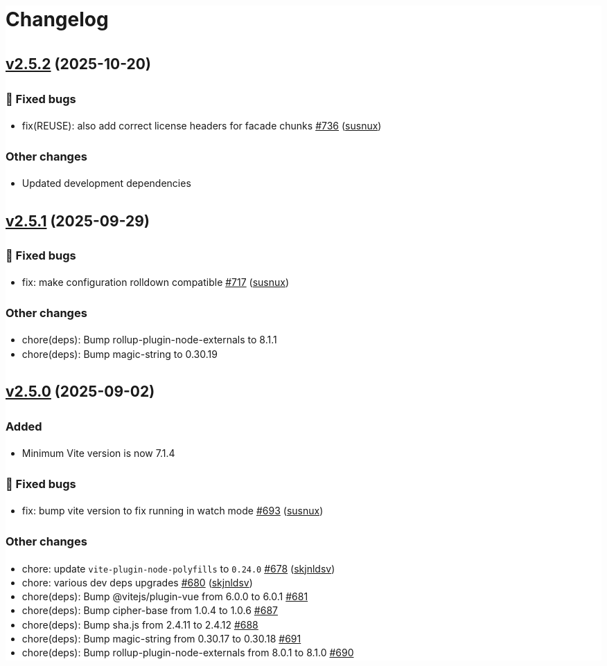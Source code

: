 # Changelog

## [v2.5.2](https://github.com/nextcloud-libraries/nextcloud-vite-config/compare/v2.5.1...v2.5.2) (2025-10-20)
### 🐛 Fixed bugs
* fix(REUSE): also add correct license headers for facade chunks [\#736](https://github.com/nextcloud-libraries/nextcloud-vite-config/pull/736) \([susnux](https://github.com/susnux)\)

### Other changes
* Updated development dependencies

## [v2.5.1](https://github.com/nextcloud-libraries/nextcloud-vite-config/compare/v2.5.0...v2.5.1) (2025-09-29)
### 🐛 Fixed bugs
* fix: make configuration rolldown compatible [\#717](https://github.com/nextcloud-libraries/nextcloud-vite-config/pull/717) \([susnux](https://github.com/susnux)\)

### Other changes
* chore(deps): Bump rollup-plugin-node-externals to 8.1.1
* chore(deps): Bump magic-string to 0.30.19

## [v2.5.0](https://github.com/nextcloud-libraries/nextcloud-vite-config/compare/v2.4.0...v2.5.0) (2025-09-02)

### Added

* Minimum Vite version is now 7.1.4

### 🐛 Fixed bugs
* fix: bump vite version to fix running in watch mode [\#693](https://github.com/nextcloud-libraries/nextcloud-vite-config/pull/693) \([susnux](https://github.com/susnux)\)

### Other changes
* chore: update `vite-plugin-node-polyfills` to `0.24.0` [\#678](https://github.com/nextcloud-libraries/nextcloud-vite-config/pull/678) \([skjnldsv](https://github.com/skjnldsv)\)
* chore: various dev deps upgrades [\#680](https://github.com/nextcloud-libraries/nextcloud-vite-config/pull/680) \([skjnldsv](https://github.com/skjnldsv)\)
* chore(deps): Bump @vitejs/plugin-vue from 6.0.0 to 6.0.1 [\#681](https://github.com/nextcloud-libraries/nextcloud-vite-config/pull/681)
* chore(deps): Bump cipher-base from 1.0.4 to 1.0.6 [\#687](https://github.com/nextcloud-libraries/nextcloud-vite-config/pull/687)
* chore(deps): Bump sha.js from 2.4.11 to 2.4.12 [\#688](https://github.com/nextcloud-libraries/nextcloud-vite-config/pull/688)
* chore(deps): Bump magic-string from 0.30.17 to 0.30.18 [\#691](https://github.com/nextcloud-libraries/nextcloud-vite-config/pull/691)
* chore(deps): Bump rollup-plugin-node-externals from 8.0.1 to 8.1.0 [\#690](https://github.com/nextcloud-libraries/nextcloud-vite-config/pull/690)
